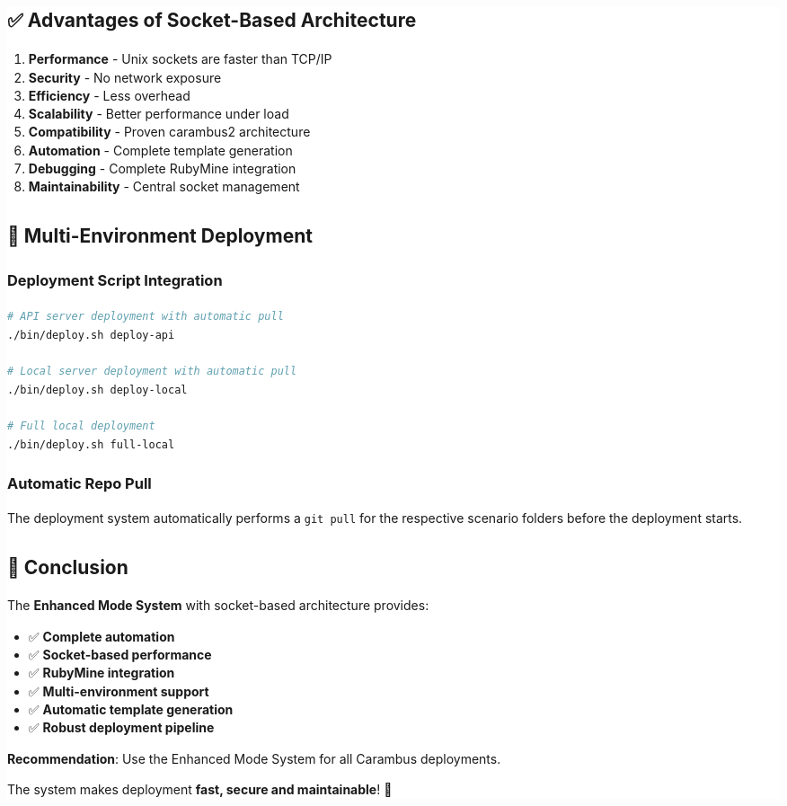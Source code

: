 ## ✅ **Advantages of Socket-Based Architecture**

1. **Performance** - Unix sockets are faster than TCP/IP
2. **Security** - No network exposure
3. **Efficiency** - Less overhead
4. **Scalability** - Better performance under load
5. **Compatibility** - Proven carambus2 architecture
6. **Automation** - Complete template generation
7. **Debugging** - Complete RubyMine integration
8. **Maintainability** - Central socket management

## 🔄 **Multi-Environment Deployment**

### **Deployment Script Integration**
```bash
# API server deployment with automatic pull
./bin/deploy.sh deploy-api

# Local server deployment with automatic pull
./bin/deploy.sh deploy-local

# Full local deployment
./bin/deploy.sh full-local
```

### **Automatic Repo Pull**
The deployment system automatically performs a `git pull` for the respective scenario folders before the deployment starts.

## 🎉 **Conclusion**

The **Enhanced Mode System** with socket-based architecture provides:

- ✅ **Complete automation**
- ✅ **Socket-based performance**
- ✅ **RubyMine integration**
- ✅ **Multi-environment support**
- ✅ **Automatic template generation**
- ✅ **Robust deployment pipeline**

**Recommendation**: Use the Enhanced Mode System for all Carambus deployments.

The system makes deployment **fast, secure and maintainable**! 🚀
